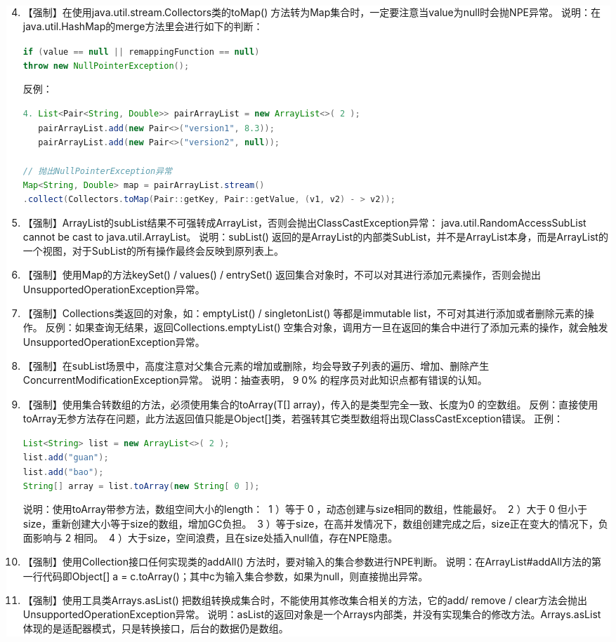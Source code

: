 4. 【强制】在使用java.util.stream.Collectors类的toMap() 方法转为Map集合时，一定要注意当value为null时会抛NPE异常。
   说明：在java.util.HashMap的merge方法里会进行如下的判断：
   
   ```java
   if (value == null || remappingFunction == null)
   throw new NullPointerException();
   ```
   
   
   反例：
   
   ```java
   4. List<Pair<String, Double>> pairArrayList = new ArrayList<>( 2 );
      pairArrayList.add(new Pair<>("version1", 8.3));
      pairArrayList.add(new Pair<>("version2", null));
   
   // 抛出NullPointerException异常
   Map<String, Double> map = pairArrayList.stream()
   .collect(Collectors.toMap(Pair::getKey, Pair::getValue, (v1, v2) - > v2));
   ```

5. 【强制】ArrayList的subList结果不可强转成ArrayList，否则会抛出ClassCastException异常：
   java.util.RandomAccessSubList cannot be cast to java.util.ArrayList。
   说明：subList() 返回的是ArrayList的内部类SubList，并不是ArrayList本身，而是ArrayList的一个视图，对于SubList的所有操作最终会反映到原列表上。
   
6. 【强制】使用Map的方法keySet() / values() / entrySet() 返回集合对象时，不可以对其进行添加元素操作，否则会抛出UnsupportedOperationException异常。
7. 【强制】Collections类返回的对象，如：emptyList() / singletonList() 等都是immutable list，不可对其进行添加或者删除元素的操作。
   反例：如果查询无结果，返回Collections.emptyList() 空集合对象，调用方一旦在返回的集合中进行了添加元素的操作，就会触发UnsupportedOperationException异常。
   
8. 【强制】在subList场景中，高度注意对父集合元素的增加或删除，均会导致子列表的遍历、增加、删除产生ConcurrentModificationException异常。
   说明：抽查表明， 9 0% 的程序员对此知识点都有错误的认知。

9. 【强制】使用集合转数组的方法，必须使用集合的toArray(T[] array)，传入的是类型完全一致、长度为0 的空数组。
   反例：直接使用toArray无参方法存在问题，此方法返回值只能是Object[]类，若强转其它类型数组将出现ClassCastException错误。
   正例：
   
   ```java
   List<String> list = new ArrayList<>( 2 );
   list.add("guan");
   list.add("bao");
   String[] array = list.toArray(new String[ 0 ]);
   ```
   
   说明：使用toArray带参方法，数组空间大小的length：
    ​			1 ）等于 0 ，动态创建与size相同的数组，性能最好。
    ​			2 ）大于 0 但小于size，重新创建大小等于size的数组，增加GC负担。
    ​			3 ）等于size，在高并发情况下，数组创建完成之后，size正在变大的情况下，负面影响与 2 相同。
    ​			4 ）大于size，空间浪费，且在size处插入null值，存在NPE隐患。
   
10. 【强制】使用Collection接口任何实现类的addAll() 方法时，要对输入的集合参数进行NPE判断。
    说明：在ArrayList#addAll方法的第一行代码即Object[] a = c.toArray()；其中c为输入集合参数，如果为null，则直接抛出异常。
    
11. 【强制】使用工具类Arrays.asList() 把数组转换成集合时，不能使用其修改集合相关的方法，它的add/ remove / clear方法会抛出UnsupportedOperationException异常。
    说明：asList的返回对象是一个Arrays内部类，并没有实现集合的修改方法。Arrays.asList体现的是适配器模式，只是转换接口，后台的数据仍是数组。
    